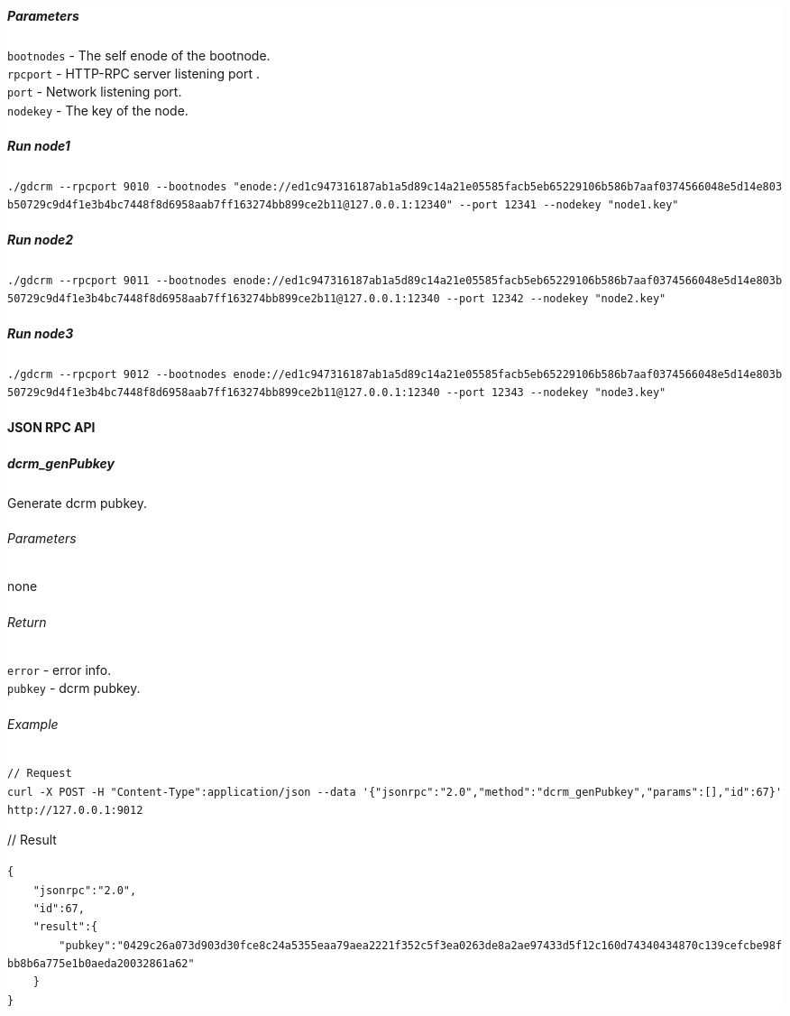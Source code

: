##### Parameters

`bootnodes` - The self enode of the bootnode.  
`rpcport` - HTTP-RPC server listening port .   
`port` - Network listening port.  
`nodekey` - The key of the node.  

##### Run node1

```
./gdcrm --rpcport 9010 --bootnodes "enode://ed1c947316187ab1a5d89c14a21e05585facb5eb65229106b586b7aaf0374566048e5d14e803b50729c9d4f1e3b4bc7448f8d6958aab7ff163274bb899ce2b11@127.0.0.1:12340" --port 12341 --nodekey "node1.key"   
```

##### Run node2

```
./gdcrm --rpcport 9011 --bootnodes enode://ed1c947316187ab1a5d89c14a21e05585facb5eb65229106b586b7aaf0374566048e5d14e803b50729c9d4f1e3b4bc7448f8d6958aab7ff163274bb899ce2b11@127.0.0.1:12340 --port 12342 --nodekey "node2.key"
```

##### Run node3

```
./gdcrm --rpcport 9012 --bootnodes enode://ed1c947316187ab1a5d89c14a21e05585facb5eb65229106b586b7aaf0374566048e5d14e803b50729c9d4f1e3b4bc7448f8d6958aab7ff163274bb899ce2b11@127.0.0.1:12340 --port 12343 --nodekey "node3.key"
```

#### JSON RPC API

##### dcrm_genPubkey

Generate dcrm pubkey.

###### Parameters

none

###### Return

`error` - error info.  
`pubkey` - dcrm pubkey.  

###### Example
```
// Request
curl -X POST -H "Content-Type":application/json --data '{"jsonrpc":"2.0","method":"dcrm_genPubkey","params":[],"id":67}' http://127.0.0.1:9012
```
// Result
```
{
	"jsonrpc":"2.0",
	"id":67,
	"result":{
		"pubkey":"0429c26a073d903d30fce8c24a5355eaa79aea2221f352c5f3ea0263de8a2ae97433d5f12c160d74340434870c139cefcbe98fbb8b6a775e1b0aeda20032861a62"
	}
}
```
